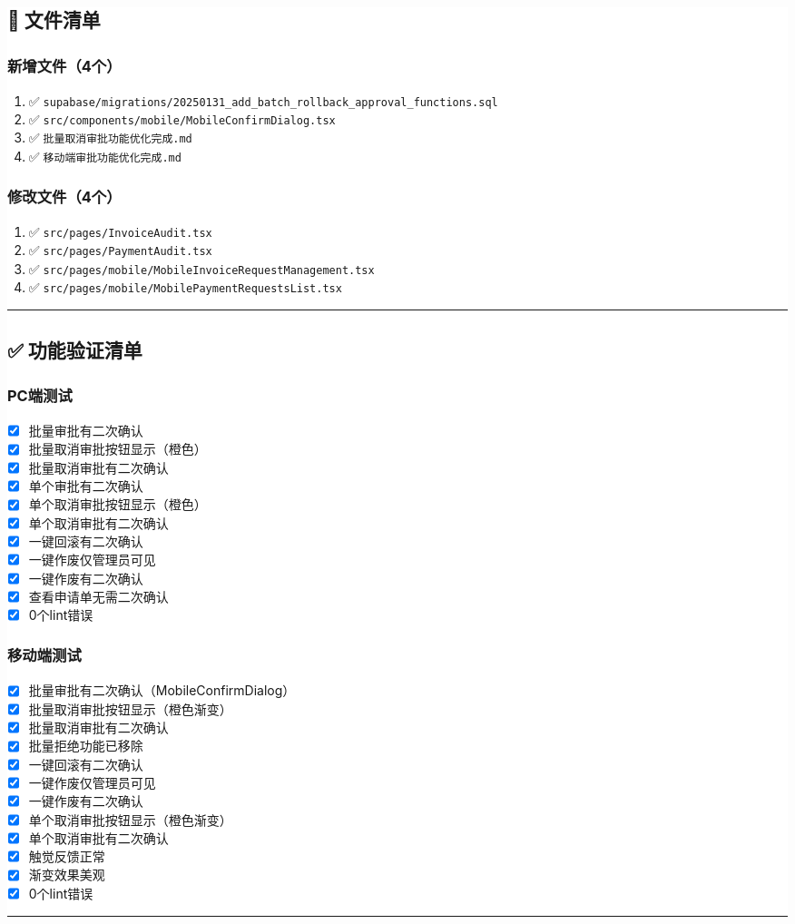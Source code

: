 
## 📁 文件清单

### 新增文件（4个）

1. ✅ `supabase/migrations/20250131_add_batch_rollback_approval_functions.sql`
2. ✅ `src/components/mobile/MobileConfirmDialog.tsx`
3. ✅ `批量取消审批功能优化完成.md`
4. ✅ `移动端审批功能优化完成.md`

### 修改文件（4个）

1. ✅ `src/pages/InvoiceAudit.tsx`
2. ✅ `src/pages/PaymentAudit.tsx`
3. ✅ `src/pages/mobile/MobileInvoiceRequestManagement.tsx`
4. ✅ `src/pages/mobile/MobilePaymentRequestsList.tsx`

---

## ✅ 功能验证清单

### PC端测试

- [x] 批量审批有二次确认
- [x] 批量取消审批按钮显示（橙色）
- [x] 批量取消审批有二次确认
- [x] 单个审批有二次确认
- [x] 单个取消审批按钮显示（橙色）
- [x] 单个取消审批有二次确认
- [x] 一键回滚有二次确认
- [x] 一键作废仅管理员可见
- [x] 一键作废有二次确认
- [x] 查看申请单无需二次确认
- [x] 0个lint错误

### 移动端测试

- [x] 批量审批有二次确认（MobileConfirmDialog）
- [x] 批量取消审批按钮显示（橙色渐变）
- [x] 批量取消审批有二次确认
- [x] 批量拒绝功能已移除
- [x] 一键回滚有二次确认
- [x] 一键作废仅管理员可见
- [x] 一键作废有二次确认
- [x] 单个取消审批按钮显示（橙色渐变）
- [x] 单个取消审批有二次确认
- [x] 触觉反馈正常
- [x] 渐变效果美观
- [x] 0个lint错误

---
